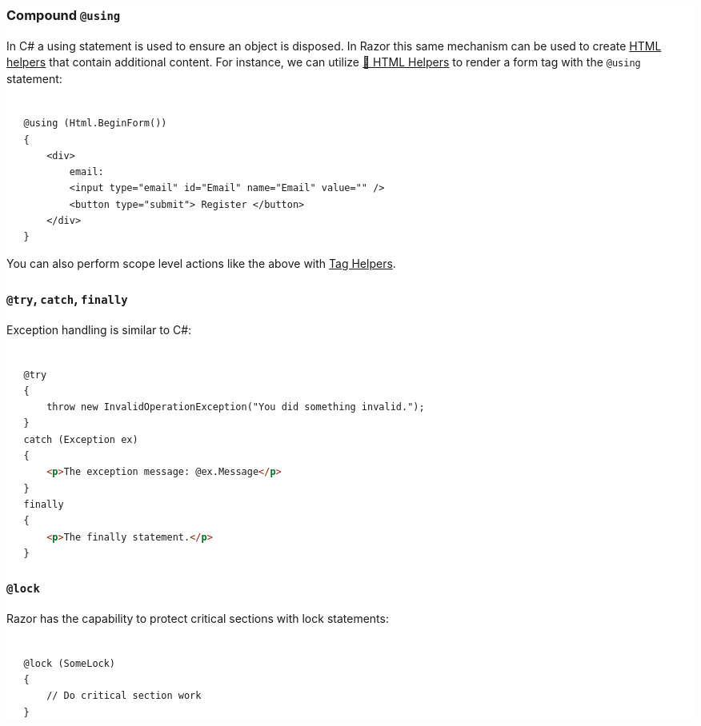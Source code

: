 ### Compound `@using`

In C# a using statement is used to ensure an object is disposed. In Razor this same mechanism can be used to create [HTML helpers](html-helpers.md) that contain additional content. For instance, we can utilize [🔧 HTML Helpers](html-helpers.md) to render a form tag with the `@using` statement:



````none

   @using (Html.BeginForm())
   {
       <div>
           email:
           <input type="email" id="Email" name="Email" value="" />
           <button type="submit"> Register </button>
       </div>
   }
   ````

You can also perform scope level actions like the above with [Tag Helpers](tag-helpers/index.md).

### `@try`, `catch`, `finally`

Exception handling is similar to  C#:



````html

   @try
   {
       throw new InvalidOperationException("You did something invalid.");
   }
   catch (Exception ex)
   {
       <p>The exception message: @ex.Message</p>
   }
   finally
   {
       <p>The finally statement.</p>
   }
   ````

### `@lock`

Razor has the capability to protect critical sections with lock statements:



````none

   @lock (SomeLock)
   {
       // Do critical section work
   }
   ````
